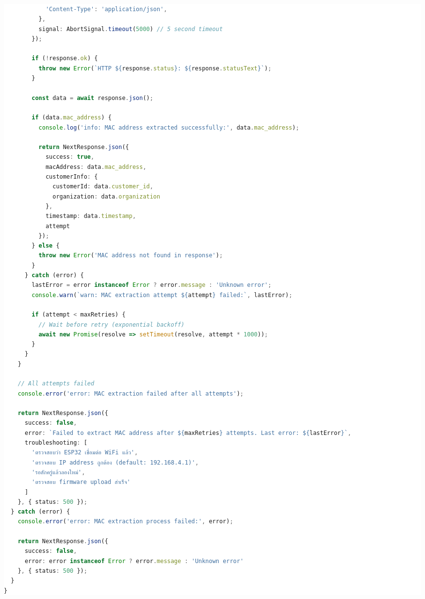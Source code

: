 ```typescript
            'Content-Type': 'application/json',
          },
          signal: AbortSignal.timeout(5000) // 5 second timeout
        });

        if (!response.ok) {
          throw new Error(`HTTP ${response.status}: ${response.statusText}`);
        }

        const data = await response.json();
        
        if (data.mac_address) {
          console.log('info: MAC address extracted successfully:', data.mac_address);
          
          return NextResponse.json({
            success: true,
            macAddress: data.mac_address,
            customerInfo: {
              customerId: data.customer_id,
              organization: data.organization
            },
            timestamp: data.timestamp,
            attempt
          });
        } else {
          throw new Error('MAC address not found in response');
        }
      } catch (error) {
        lastError = error instanceof Error ? error.message : 'Unknown error';
        console.warn(`warn: MAC extraction attempt ${attempt} failed:`, lastError);
        
        if (attempt < maxRetries) {
          // Wait before retry (exponential backoff)
          await new Promise(resolve => setTimeout(resolve, attempt * 1000));
        }
      }
    }

    // All attempts failed
    console.error('error: MAC extraction failed after all attempts');
    
    return NextResponse.json({
      success: false,
      error: `Failed to extract MAC address after ${maxRetries} attempts. Last error: ${lastError}`,
      troubleshooting: [
        'ตรวจสอบว่า ESP32 เชื่อมต่อ WiFi แล้ว',
        'ตรวจสอบ IP address ถูกต้อง (default: 192.168.4.1)',
        'รอสักครู่แล้วลองใหม่',
        'ตรวจสอบ firmware upload สำเร็จ'
      ]
    }, { status: 500 });
  } catch (error) {
    console.error('error: MAC extraction process failed:', error);
    
    return NextResponse.json({
      success: false,
      error: error instanceof Error ? error.message : 'Unknown error'
    }, { status: 500 });
  }
}
```
